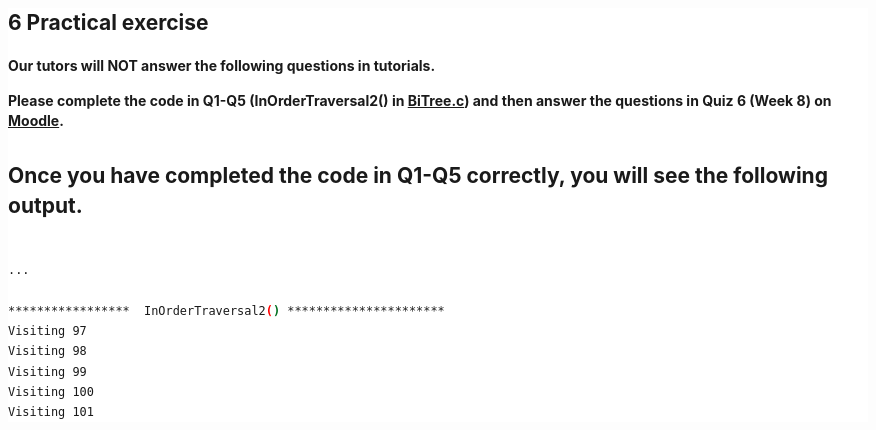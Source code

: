 ## 6 Practical exercise

**Our tutors will NOT answer the following questions in tutorials.**

**Please complete the code in Q1-Q5 (InOrderTraversal2() in [BiTree.c](./src/BiTree.c)) and then answer the questions in Quiz 6 (Week 8) on [Moodle](https://moodle.telt.unsw.edu.au/my/courses.php).**


## Once you have completed the code in Q1-Q5 correctly, you will see the following output.


``` sh

...

*****************  InOrderTraversal2() **********************
Visiting 97
Visiting 98
Visiting 99
Visiting 100
Visiting 101

```